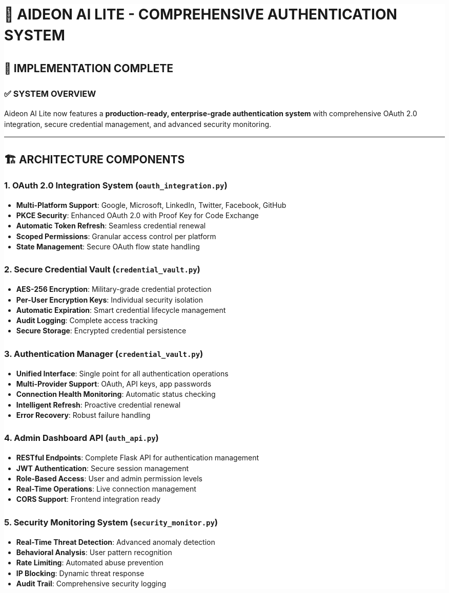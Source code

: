 # 🔐 **AIDEON AI LITE - COMPREHENSIVE AUTHENTICATION SYSTEM**

## 🎯 **IMPLEMENTATION COMPLETE**

### ✅ **SYSTEM OVERVIEW**

Aideon AI Lite now features a **production-ready, enterprise-grade authentication system** with comprehensive OAuth 2.0 integration, secure credential management, and advanced security monitoring.

---

## 🏗️ **ARCHITECTURE COMPONENTS**

### **1. OAuth 2.0 Integration System** (`oauth_integration.py`)
- **Multi-Platform Support**: Google, Microsoft, LinkedIn, Twitter, Facebook, GitHub
- **PKCE Security**: Enhanced OAuth 2.0 with Proof Key for Code Exchange
- **Automatic Token Refresh**: Seamless credential renewal
- **Scoped Permissions**: Granular access control per platform
- **State Management**: Secure OAuth flow state handling

### **2. Secure Credential Vault** (`credential_vault.py`)
- **AES-256 Encryption**: Military-grade credential protection
- **Per-User Encryption Keys**: Individual security isolation
- **Automatic Expiration**: Smart credential lifecycle management
- **Audit Logging**: Complete access tracking
- **Secure Storage**: Encrypted credential persistence

### **3. Authentication Manager** (`credential_vault.py`)
- **Unified Interface**: Single point for all authentication operations
- **Multi-Provider Support**: OAuth, API keys, app passwords
- **Connection Health Monitoring**: Automatic status checking
- **Intelligent Refresh**: Proactive credential renewal
- **Error Recovery**: Robust failure handling

### **4. Admin Dashboard API** (`auth_api.py`)
- **RESTful Endpoints**: Complete Flask API for authentication management
- **JWT Authentication**: Secure session management
- **Role-Based Access**: User and admin permission levels
- **Real-Time Operations**: Live connection management
- **CORS Support**: Frontend integration ready

### **5. Security Monitoring System** (`security_monitor.py`)
- **Real-Time Threat Detection**: Advanced anomaly detection
- **Behavioral Analysis**: User pattern recognition
- **Rate Limiting**: Automated abuse prevention
- **IP Blocking**: Dynamic threat response
- **Audit Trail**: Comprehensive security logging
